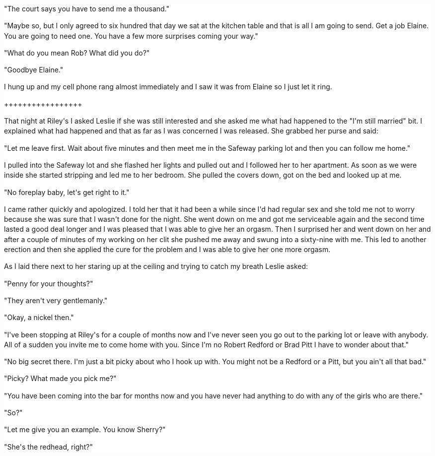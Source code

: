 "The court says you have to send me a thousand." 

"Maybe so, but I only agreed to six hundred that day we sat at the kitchen table and that is all I am going to send. Get a job Elaine. You are going to need one. You have a few more surprises coming your way." 

"What do you mean Rob? What did you do?" 

"Goodbye Elaine." 

I hung up and my cell phone rang almost immediately and I saw it was from Elaine so I just let it ring. 

+++++++++++++++++ 

That night at Riley's I asked Leslie if she was still interested and she asked me what had happened to the "I'm still married" bit. I explained what had happened and that as far as I was concerned I was released. She grabbed her purse and said: 

"Let me leave first. Wait about five minutes and then meet me in the Safeway parking lot and then you can follow me home." 

I pulled into the Safeway lot and she flashed her lights and pulled out and I followed her to her apartment. As soon as we were inside she started stripping and led me to her bedroom. She pulled the covers down, got on the bed and looked up at me. 

"No foreplay baby, let's get right to it." 

I came rather quickly and apologized. I told her that it had been a while since I'd had regular sex and she told me not to worry because she was sure that I wasn't done for the night. She went down on me and got me serviceable again and the second time lasted a good deal longer and I was pleased that I was able to give her an orgasm. Then I surprised her and went down on her and after a couple of minutes of my working on her clit she pushed me away and swung into a sixty-nine with me. This led to another erection and then she applied the cure for the problem and I was able to give her one more orgasm. 

As I laid there next to her staring up at the ceiling and trying to catch my breath Leslie asked: 

"Penny for your thoughts?" 

"They aren't very gentlemanly." 

"Okay, a nickel then." 

"I've been stopping at Riley's for a couple of months now and I've never seen you go out to the parking lot or leave with anybody. All of a sudden you invite me to come home with you. Since I'm no Robert Redford or Brad Pitt I have to wonder about that." 

"No big secret there. I'm just a bit picky about who I hook up with. You might not be a Redford or a Pitt, but you ain't all that bad." 

"Picky? What made you pick me?" 

"You have been coming into the bar for months now and you have never had anything to do with any of the girls who are there." 

"So?" 

"Let me give you an example. You know Sherry?" 

"She's the redhead, right?" 
